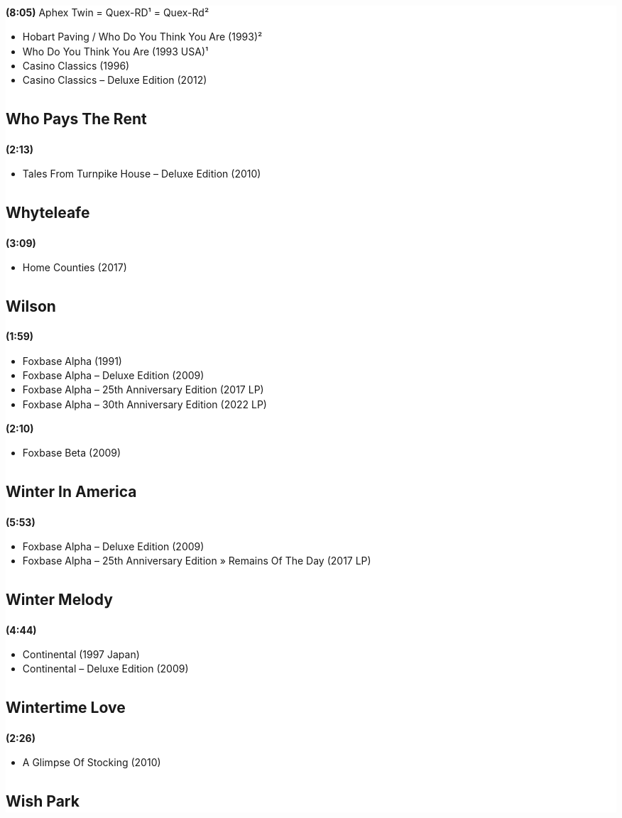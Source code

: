 **(8:05)** Aphex Twin = Quex-RD¹ = Quex-Rd²

* Hobart Paving / Who Do You Think You Are (1993)²
* Who Do You Think You Are (1993 USA)¹
* Casino Classics (1996)
* Casino Classics – Deluxe Edition (2012)

## Who Pays The Rent

**(2:13)**

* Tales From Turnpike House – Deluxe Edition (2010)

## Whyteleafe

**(3:09)**

* Home Counties (2017)

## Wilson

**(1:59)**

* Foxbase Alpha (1991)
* Foxbase Alpha – Deluxe Edition (2009)
* Foxbase Alpha – 25th Anniversary Edition (2017 LP)
* Foxbase Alpha – 30th Anniversary Edition (2022 LP)

**(2:10)**

* Foxbase Beta (2009)

## Winter In America

**(5:53)**

* Foxbase Alpha – Deluxe Edition (2009)
* Foxbase Alpha – 25th Anniversary Edition » Remains Of The Day (2017 LP)

## Winter Melody

**(4:44)**

* Continental (1997 Japan)
* Continental – Deluxe Edition (2009)

## Wintertime Love

**(2:26)**

* A Glimpse Of Stocking (2010)

## Wish Park
